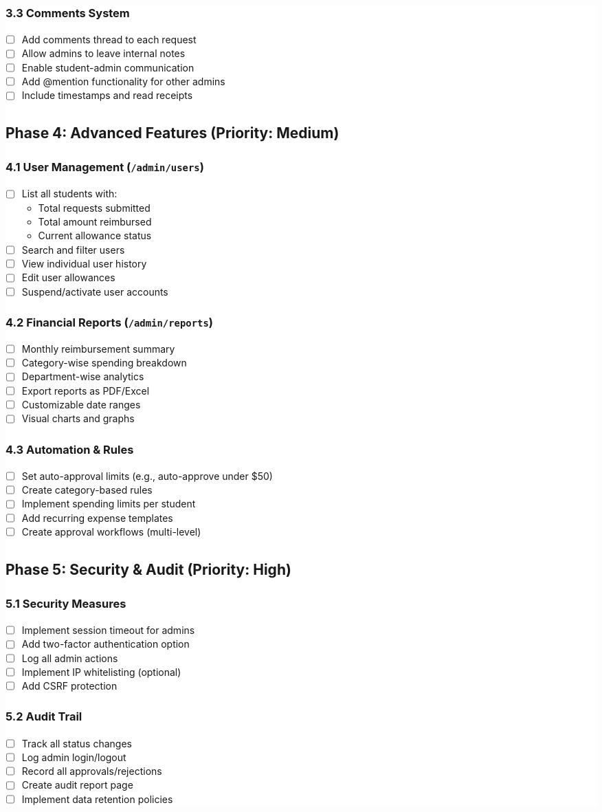### 3.3 Comments System
- [ ] Add comments thread to each request
- [ ] Allow admins to leave internal notes
- [ ] Enable student-admin communication
- [ ] Add @mention functionality for other admins
- [ ] Include timestamps and read receipts

## Phase 4: Advanced Features (Priority: Medium)

### 4.1 User Management (`/admin/users`)
- [ ] List all students with:
  - Total requests submitted
  - Total amount reimbursed
  - Current allowance status
- [ ] Search and filter users
- [ ] View individual user history
- [ ] Edit user allowances
- [ ] Suspend/activate user accounts

### 4.2 Financial Reports (`/admin/reports`)
- [ ] Monthly reimbursement summary
- [ ] Category-wise spending breakdown
- [ ] Department-wise analytics
- [ ] Export reports as PDF/Excel
- [ ] Customizable date ranges
- [ ] Visual charts and graphs

### 4.3 Automation & Rules
- [ ] Set auto-approval limits (e.g., auto-approve under $50)
- [ ] Create category-based rules
- [ ] Implement spending limits per student
- [ ] Add recurring expense templates
- [ ] Create approval workflows (multi-level)

## Phase 5: Security & Audit (Priority: High)

### 5.1 Security Measures
- [ ] Implement session timeout for admins
- [ ] Add two-factor authentication option
- [ ] Log all admin actions
- [ ] Implement IP whitelisting (optional)
- [ ] Add CSRF protection

### 5.2 Audit Trail
- [ ] Track all status changes
- [ ] Log admin login/logout
- [ ] Record all approvals/rejections
- [ ] Create audit report page
- [ ] Implement data retention policies
